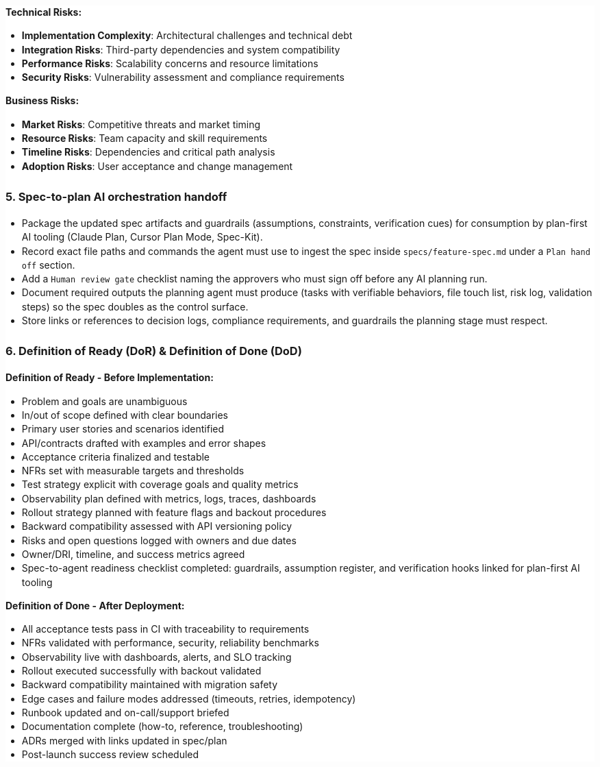 **Technical Risks:**
- **Implementation Complexity**: Architectural challenges and technical debt
- **Integration Risks**: Third-party dependencies and system compatibility
- **Performance Risks**: Scalability concerns and resource limitations
- **Security Risks**: Vulnerability assessment and compliance requirements

**Business Risks:**
- **Market Risks**: Competitive threats and market timing
- **Resource Risks**: Team capacity and skill requirements
- **Timeline Risks**: Dependencies and critical path analysis
- **Adoption Risks**: User acceptance and change management

### 5. Spec-to-plan AI orchestration handoff

- Package the updated spec artifacts and guardrails (assumptions, constraints, verification cues) for consumption by plan-first AI tooling (Claude Plan, Cursor Plan Mode, Spec-Kit).
- Record exact file paths and commands the agent must use to ingest the spec inside `specs/feature-spec.md` under a `Plan handoff` section.
- Add a `Human review gate` checklist naming the approvers who must sign off before any AI planning run.
- Document required outputs the planning agent must produce (tasks with verifiable behaviors, file touch list, risk log, validation steps) so the spec doubles as the control surface.
- Store links or references to decision logs, compliance requirements, and guardrails the planning stage must respect.

### 6. Definition of Ready (DoR) & Definition of Done (DoD)

**Definition of Ready - Before Implementation:**
- Problem and goals are unambiguous
- In/out of scope defined with clear boundaries
- Primary user stories and scenarios identified
- API/contracts drafted with examples and error shapes
- Acceptance criteria finalized and testable
- NFRs set with measurable targets and thresholds
- Test strategy explicit with coverage goals and quality metrics
- Observability plan defined with metrics, logs, traces, dashboards
- Rollout strategy planned with feature flags and backout procedures
- Backward compatibility assessed with API versioning policy
- Risks and open questions logged with owners and due dates
- Owner/DRI, timeline, and success metrics agreed
- Spec-to-agent readiness checklist completed: guardrails, assumption register, and verification hooks linked for plan-first AI tooling

**Definition of Done - After Deployment:**
- All acceptance tests pass in CI with traceability to requirements
- NFRs validated with performance, security, reliability benchmarks  
- Observability live with dashboards, alerts, and SLO tracking
- Rollout executed successfully with backout validated
- Backward compatibility maintained with migration safety
- Edge cases and failure modes addressed (timeouts, retries, idempotency)
- Runbook updated and on-call/support briefed
- Documentation complete (how-to, reference, troubleshooting)
- ADRs merged with links updated in spec/plan
- Post-launch success review scheduled
